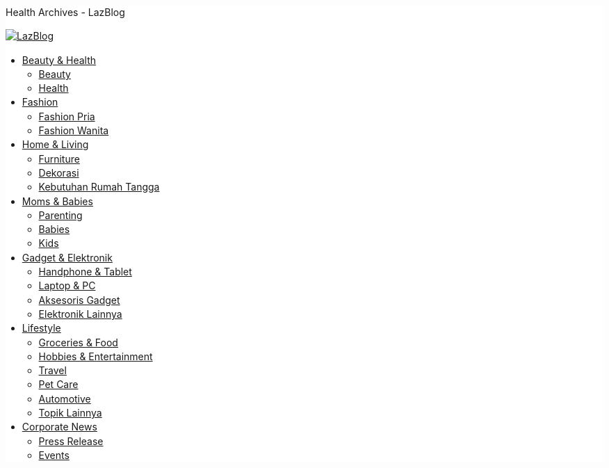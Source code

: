   



























Health Archives - LazBlog




[![LazBlog](https://lazada-blog-upload-id.oss-ap-southeast-5.aliyuncs.com/prod-id/2022/12/header-logo-alternate-2.png?OSSAccessKeyId=LTAI5tSRtDGoirEbT2eG2GRJ&Expires=1746797612&Signature=%2B5RvL%2F%2BSrqRbZ%2FcnqK48LXSIqX8%3D)](https://www.lazada.co.id/blog/)

* [Beauty & Health](https://www.lazada.co.id/blog/category/beauty-and-health/)
  + [Beauty](https://www.lazada.co.id/blog/category/beauty-and-health/beauty/)
  + [Health](https://www.lazada.co.id/blog/category/beauty-and-health/health/)
* [Fashion](https://www.lazada.co.id/blog/category/fashion/)
  + [Fashion Pria](https://www.lazada.co.id/blog/category/fashion/fashion-pria/)
  + [Fashion Wanita](https://www.lazada.co.id/blog/category/fashion/fashion-wanita/)
* [Home & Living](https://www.lazada.co.id/blog/category/home-and-living/)
  + [Furniture](https://www.lazada.co.id/blog/category/home-and-living/furniture/)
  + [Dekorasi](https://www.lazada.co.id/blog/category/home-and-living/dekorasi/)
  + [Kebutuhan Rumah Tangga](https://www.lazada.co.id/blog/category/home-and-living/kebutuhan-rumah-tangga/)
* [Moms & Babies](https://www.lazada.co.id/blog/category/moms-and-babies/)
  + [Parenting](https://www.lazada.co.id/blog/category/moms-and-babies/parenting/)
  + [Babies](https://www.lazada.co.id/blog/category/moms-and-babies/babies/)
  + [Kids](https://www.lazada.co.id/blog/category/moms-and-babies/kids/)
* [Gadget & Elektronik](https://www.lazada.co.id/blog/category/gadget-dan-elektronik/)
  + [Handphone & Tablet](https://www.lazada.co.id/blog/category/gadget-dan-elektronik/handphone-and-tablet/)
  + [Laptop & PC](https://www.lazada.co.id/blog/category/gadget-dan-elektronik/laptop-and-pc/)
  + [Aksesoris Gadget](https://www.lazada.co.id/blog/category/gadget-dan-elektronik/aksesoris-gadget/)
  + [Elektronik Lainnya](https://www.lazada.co.id/blog/category/gadget-dan-elektronik/elektronik-lainnya/)
* [Lifestyle](https://www.lazada.co.id/blog/category/lifestyle/)
  + [Groceries & Food](https://www.lazada.co.id/blog/category/lifestyle/groceries-and-food/)
  + [Hobbies & Entertainment](https://www.lazada.co.id/blog/category/lifestyle/hobbies-dan-entertainment/)
  + [Travel](https://www.lazada.co.id/blog/category/lifestyle/travel/)
  + [Pet Care](https://www.lazada.co.id/blog/category/lifestyle/pet-care/)
  + [Automotive](https://www.lazada.co.id/blog/category/lifestyle/automotive/)
  + [Topik Lainnya](https://www.lazada.co.id/blog/category/lifestyle/topik-lainnya/)
* [Corporate News](https://www.lazada.co.id/blog/category/corporate-news/)
  + [Press Release](https://www.lazada.co.id/blog/category/corporate-news/press-release/)
  + [Events](https://www.lazada.co.id/blog/category/corporate-news/events/)

